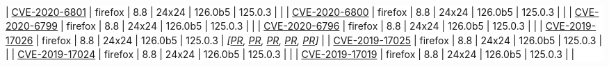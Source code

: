 | [CVE-2020-6801](https://nvd.nist.gov/vuln/detail/CVE-2020-6801)   | firefox   |        8.8 | 24x24           | 126.0b5        | 125.0.3    |                                                                                                                                                                                                                                                                        |
| [CVE-2020-6800](https://nvd.nist.gov/vuln/detail/CVE-2020-6800)   | firefox   |        8.8 | 24x24           | 126.0b5        | 125.0.3    |                                                                                                                                                                                                                                                                        |
| [CVE-2020-6799](https://nvd.nist.gov/vuln/detail/CVE-2020-6799)   | firefox   |        8.8 | 24x24           | 126.0b5        | 125.0.3    |                                                                                                                                                                                                                                                                        |
| [CVE-2020-6796](https://nvd.nist.gov/vuln/detail/CVE-2020-6796)   | firefox   |        8.8 | 24x24           | 126.0b5        | 125.0.3    |                                                                                                                                                                                                                                                                        |
| [CVE-2019-17026](https://nvd.nist.gov/vuln/detail/CVE-2019-17026) | firefox   |        8.8 | 24x24           | 126.0b5        | 125.0.3    | *[[PR](https://github.com/NixOS/nixpkgs/pull/77349), [PR](https://github.com/NixOS/nixpkgs/pull/77373), [PR](https://github.com/NixOS/nixpkgs/pull/77374), [PR](https://github.com/NixOS/nixpkgs/pull/77452), [PR](https://github.com/NixOS/nixpkgs/pull/77456)]*      |
| [CVE-2019-17025](https://nvd.nist.gov/vuln/detail/CVE-2019-17025) | firefox   |        8.8 | 24x24           | 126.0b5        | 125.0.3    |                                                                                                                                                                                                                                                                        |
| [CVE-2019-17024](https://nvd.nist.gov/vuln/detail/CVE-2019-17024) | firefox   |        8.8 | 24x24           | 126.0b5        | 125.0.3    |                                                                                                                                                                                                                                                                        |
| [CVE-2019-17019](https://nvd.nist.gov/vuln/detail/CVE-2019-17019) | firefox   |        8.8 | 24x24           | 126.0b5        | 125.0.3    |                                                                                                                                                                                                                                                                        |
